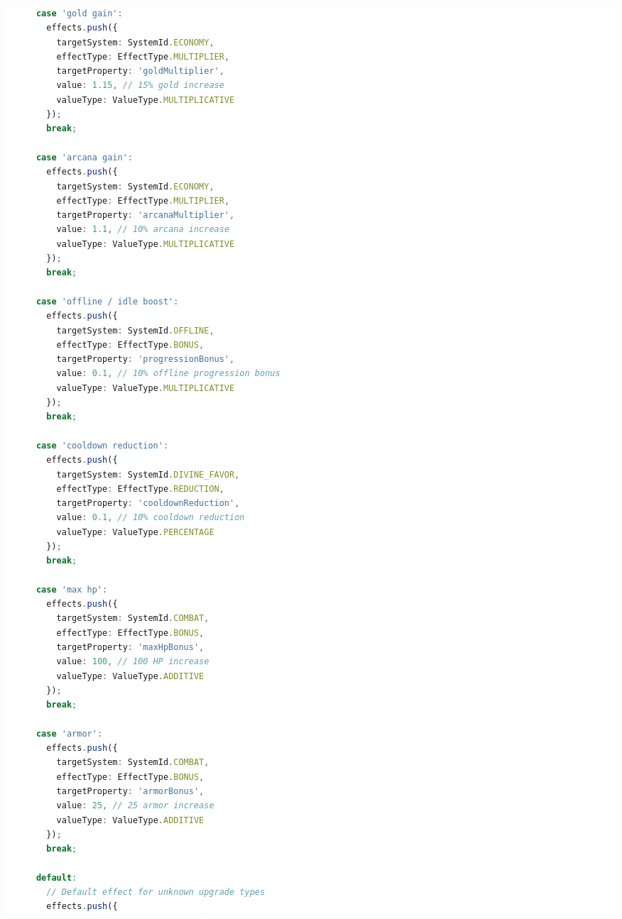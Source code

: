 ````typescript
      case 'gold gain':
        effects.push({
          targetSystem: SystemId.ECONOMY,
          effectType: EffectType.MULTIPLIER,
          targetProperty: 'goldMultiplier',
          value: 1.15, // 15% gold increase
          valueType: ValueType.MULTIPLICATIVE
        });
        break;

      case 'arcana gain':
        effects.push({
          targetSystem: SystemId.ECONOMY,
          effectType: EffectType.MULTIPLIER,
          targetProperty: 'arcanaMultiplier',
          value: 1.1, // 10% arcana increase
          valueType: ValueType.MULTIPLICATIVE
        });
        break;

      case 'offline / idle boost':
        effects.push({
          targetSystem: SystemId.OFFLINE,
          effectType: EffectType.BONUS,
          targetProperty: 'progressionBonus',
          value: 0.1, // 10% offline progression bonus
          valueType: ValueType.MULTIPLICATIVE
        });
        break;

      case 'cooldown reduction':
        effects.push({
          targetSystem: SystemId.DIVINE_FAVOR,
          effectType: EffectType.REDUCTION,
          targetProperty: 'cooldownReduction',
          value: 0.1, // 10% cooldown reduction
          valueType: ValueType.PERCENTAGE
        });
        break;

      case 'max hp':
        effects.push({
          targetSystem: SystemId.COMBAT,
          effectType: EffectType.BONUS,
          targetProperty: 'maxHpBonus',
          value: 100, // 100 HP increase
          valueType: ValueType.ADDITIVE
        });
        break;

      case 'armor':
        effects.push({
          targetSystem: SystemId.COMBAT,
          effectType: EffectType.BONUS,
          targetProperty: 'armorBonus',
          value: 25, // 25 armor increase
          valueType: ValueType.ADDITIVE
        });
        break;

      default:
        // Default effect for unknown upgrade types
        effects.push({
````